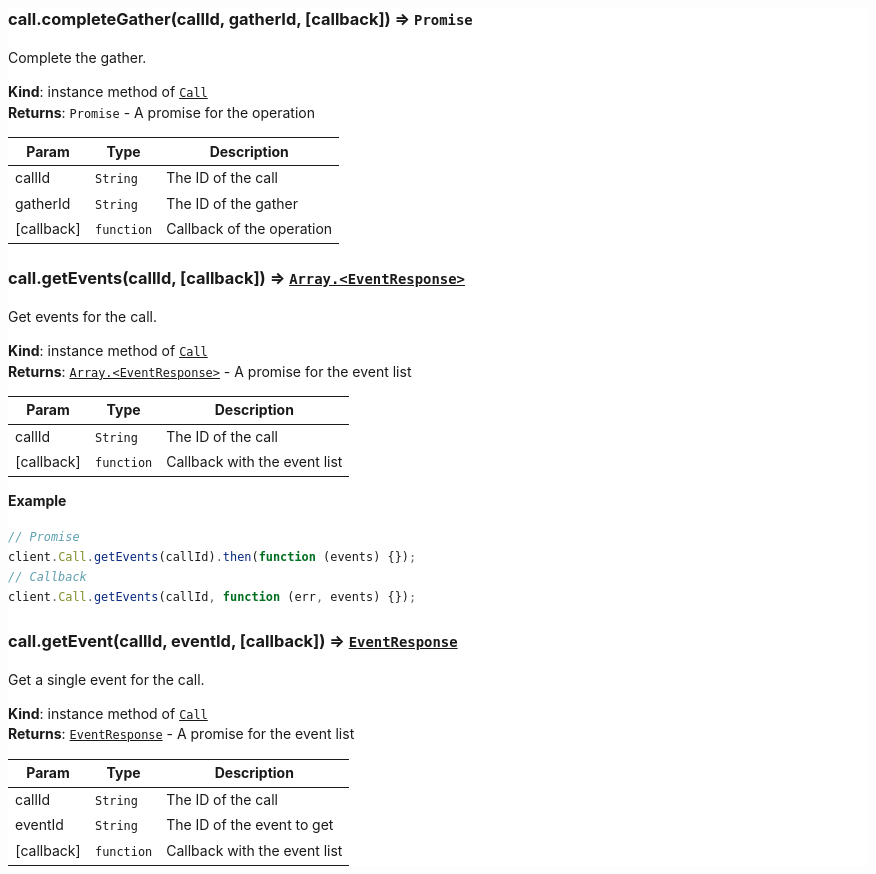 ### call.completeGather(callId, gatherId, [callback]) ⇒ <code>Promise</code>
Complete the gather.

**Kind**: instance method of <code>[Call](#Call)</code>  
**Returns**: <code>Promise</code> - A promise for the operation  

| Param | Type | Description |
| --- | --- | --- |
| callId | <code>String</code> | The ID of the call |
| gatherId | <code>String</code> | The ID of the gather |
| [callback] | <code>function</code> | Callback of the operation |

<a name="Call+getEvents"></a>

### call.getEvents(callId, [callback]) ⇒ <code>[Array.&lt;EventResponse&gt;](#EventResponse)</code>
Get events for the call.

**Kind**: instance method of <code>[Call](#Call)</code>  
**Returns**: <code>[Array.&lt;EventResponse&gt;](#EventResponse)</code> - A promise for the event list  

| Param | Type | Description |
| --- | --- | --- |
| callId | <code>String</code> | The ID of the call |
| [callback] | <code>function</code> | Callback with the event list |

**Example**  
```js
// Promise
client.Call.getEvents(callId).then(function (events) {});
// Callback
client.Call.getEvents(callId, function (err, events) {});
```
<a name="Call+getEvent"></a>

### call.getEvent(callId, eventId, [callback]) ⇒ <code>[EventResponse](#EventResponse)</code>
Get a single event for the call.

**Kind**: instance method of <code>[Call](#Call)</code>  
**Returns**: <code>[EventResponse](#EventResponse)</code> - A promise for the event list  

| Param | Type | Description |
| --- | --- | --- |
| callId | <code>String</code> | The ID of the call |
| eventId | <code>String</code> | The ID of the event to get |
| [callback] | <code>function</code> | Callback with the event list |
